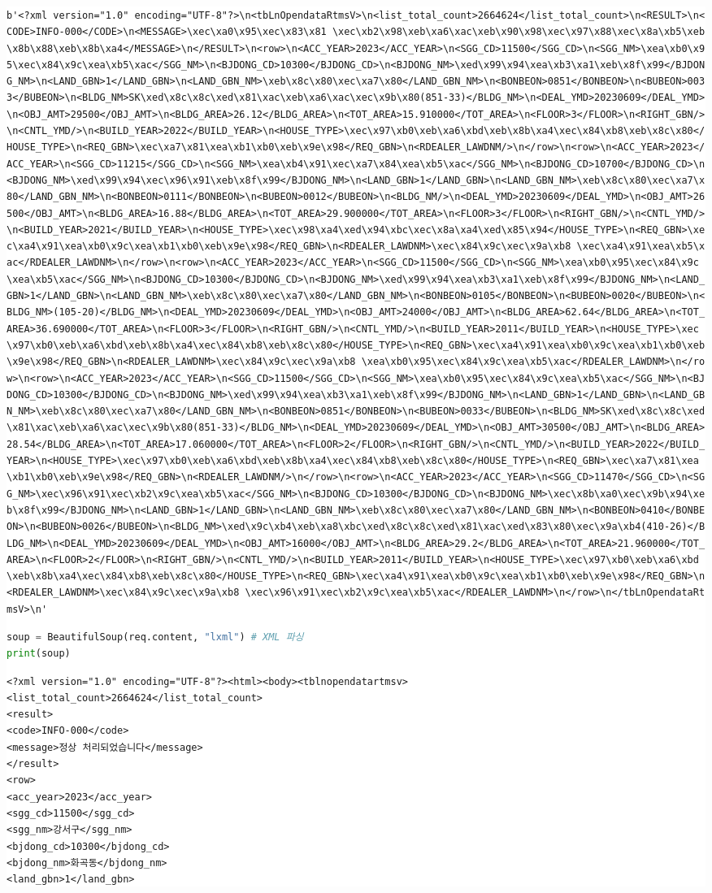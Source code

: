     b'<?xml version="1.0" encoding="UTF-8"?>\n<tbLnOpendataRtmsV>\n<list_total_count>2664624</list_total_count>\n<RESULT>\n<CODE>INFO-000</CODE>\n<MESSAGE>\xec\xa0\x95\xec\x83\x81 \xec\xb2\x98\xeb\xa6\xac\xeb\x90\x98\xec\x97\x88\xec\x8a\xb5\xeb\x8b\x88\xeb\x8b\xa4</MESSAGE>\n</RESULT>\n<row>\n<ACC_YEAR>2023</ACC_YEAR>\n<SGG_CD>11500</SGG_CD>\n<SGG_NM>\xea\xb0\x95\xec\x84\x9c\xea\xb5\xac</SGG_NM>\n<BJDONG_CD>10300</BJDONG_CD>\n<BJDONG_NM>\xed\x99\x94\xea\xb3\xa1\xeb\x8f\x99</BJDONG_NM>\n<LAND_GBN>1</LAND_GBN>\n<LAND_GBN_NM>\xeb\x8c\x80\xec\xa7\x80</LAND_GBN_NM>\n<BONBEON>0851</BONBEON>\n<BUBEON>0033</BUBEON>\n<BLDG_NM>SK\xed\x8c\x8c\xed\x81\xac\xeb\xa6\xac\xec\x9b\x80(851-33)</BLDG_NM>\n<DEAL_YMD>20230609</DEAL_YMD>\n<OBJ_AMT>29500</OBJ_AMT>\n<BLDG_AREA>26.12</BLDG_AREA>\n<TOT_AREA>15.910000</TOT_AREA>\n<FLOOR>3</FLOOR>\n<RIGHT_GBN/>\n<CNTL_YMD/>\n<BUILD_YEAR>2022</BUILD_YEAR>\n<HOUSE_TYPE>\xec\x97\xb0\xeb\xa6\xbd\xeb\x8b\xa4\xec\x84\xb8\xeb\x8c\x80</HOUSE_TYPE>\n<REQ_GBN>\xec\xa7\x81\xea\xb1\xb0\xeb\x9e\x98</REQ_GBN>\n<RDEALER_LAWDNM/>\n</row>\n<row>\n<ACC_YEAR>2023</ACC_YEAR>\n<SGG_CD>11215</SGG_CD>\n<SGG_NM>\xea\xb4\x91\xec\xa7\x84\xea\xb5\xac</SGG_NM>\n<BJDONG_CD>10700</BJDONG_CD>\n<BJDONG_NM>\xed\x99\x94\xec\x96\x91\xeb\x8f\x99</BJDONG_NM>\n<LAND_GBN>1</LAND_GBN>\n<LAND_GBN_NM>\xeb\x8c\x80\xec\xa7\x80</LAND_GBN_NM>\n<BONBEON>0111</BONBEON>\n<BUBEON>0012</BUBEON>\n<BLDG_NM/>\n<DEAL_YMD>20230609</DEAL_YMD>\n<OBJ_AMT>26500</OBJ_AMT>\n<BLDG_AREA>16.88</BLDG_AREA>\n<TOT_AREA>29.900000</TOT_AREA>\n<FLOOR>3</FLOOR>\n<RIGHT_GBN/>\n<CNTL_YMD/>\n<BUILD_YEAR>2021</BUILD_YEAR>\n<HOUSE_TYPE>\xec\x98\xa4\xed\x94\xbc\xec\x8a\xa4\xed\x85\x94</HOUSE_TYPE>\n<REQ_GBN>\xec\xa4\x91\xea\xb0\x9c\xea\xb1\xb0\xeb\x9e\x98</REQ_GBN>\n<RDEALER_LAWDNM>\xec\x84\x9c\xec\x9a\xb8 \xec\xa4\x91\xea\xb5\xac</RDEALER_LAWDNM>\n</row>\n<row>\n<ACC_YEAR>2023</ACC_YEAR>\n<SGG_CD>11500</SGG_CD>\n<SGG_NM>\xea\xb0\x95\xec\x84\x9c\xea\xb5\xac</SGG_NM>\n<BJDONG_CD>10300</BJDONG_CD>\n<BJDONG_NM>\xed\x99\x94\xea\xb3\xa1\xeb\x8f\x99</BJDONG_NM>\n<LAND_GBN>1</LAND_GBN>\n<LAND_GBN_NM>\xeb\x8c\x80\xec\xa7\x80</LAND_GBN_NM>\n<BONBEON>0105</BONBEON>\n<BUBEON>0020</BUBEON>\n<BLDG_NM>(105-20)</BLDG_NM>\n<DEAL_YMD>20230609</DEAL_YMD>\n<OBJ_AMT>24000</OBJ_AMT>\n<BLDG_AREA>62.64</BLDG_AREA>\n<TOT_AREA>36.690000</TOT_AREA>\n<FLOOR>3</FLOOR>\n<RIGHT_GBN/>\n<CNTL_YMD/>\n<BUILD_YEAR>2011</BUILD_YEAR>\n<HOUSE_TYPE>\xec\x97\xb0\xeb\xa6\xbd\xeb\x8b\xa4\xec\x84\xb8\xeb\x8c\x80</HOUSE_TYPE>\n<REQ_GBN>\xec\xa4\x91\xea\xb0\x9c\xea\xb1\xb0\xeb\x9e\x98</REQ_GBN>\n<RDEALER_LAWDNM>\xec\x84\x9c\xec\x9a\xb8 \xea\xb0\x95\xec\x84\x9c\xea\xb5\xac</RDEALER_LAWDNM>\n</row>\n<row>\n<ACC_YEAR>2023</ACC_YEAR>\n<SGG_CD>11500</SGG_CD>\n<SGG_NM>\xea\xb0\x95\xec\x84\x9c\xea\xb5\xac</SGG_NM>\n<BJDONG_CD>10300</BJDONG_CD>\n<BJDONG_NM>\xed\x99\x94\xea\xb3\xa1\xeb\x8f\x99</BJDONG_NM>\n<LAND_GBN>1</LAND_GBN>\n<LAND_GBN_NM>\xeb\x8c\x80\xec\xa7\x80</LAND_GBN_NM>\n<BONBEON>0851</BONBEON>\n<BUBEON>0033</BUBEON>\n<BLDG_NM>SK\xed\x8c\x8c\xed\x81\xac\xeb\xa6\xac\xec\x9b\x80(851-33)</BLDG_NM>\n<DEAL_YMD>20230609</DEAL_YMD>\n<OBJ_AMT>30500</OBJ_AMT>\n<BLDG_AREA>28.54</BLDG_AREA>\n<TOT_AREA>17.060000</TOT_AREA>\n<FLOOR>2</FLOOR>\n<RIGHT_GBN/>\n<CNTL_YMD/>\n<BUILD_YEAR>2022</BUILD_YEAR>\n<HOUSE_TYPE>\xec\x97\xb0\xeb\xa6\xbd\xeb\x8b\xa4\xec\x84\xb8\xeb\x8c\x80</HOUSE_TYPE>\n<REQ_GBN>\xec\xa7\x81\xea\xb1\xb0\xeb\x9e\x98</REQ_GBN>\n<RDEALER_LAWDNM/>\n</row>\n<row>\n<ACC_YEAR>2023</ACC_YEAR>\n<SGG_CD>11470</SGG_CD>\n<SGG_NM>\xec\x96\x91\xec\xb2\x9c\xea\xb5\xac</SGG_NM>\n<BJDONG_CD>10300</BJDONG_CD>\n<BJDONG_NM>\xec\x8b\xa0\xec\x9b\x94\xeb\x8f\x99</BJDONG_NM>\n<LAND_GBN>1</LAND_GBN>\n<LAND_GBN_NM>\xeb\x8c\x80\xec\xa7\x80</LAND_GBN_NM>\n<BONBEON>0410</BONBEON>\n<BUBEON>0026</BUBEON>\n<BLDG_NM>\xed\x9c\xb4\xeb\xa8\xbc\xed\x8c\x8c\xed\x81\xac\xed\x83\x80\xec\x9a\xb4(410-26)</BLDG_NM>\n<DEAL_YMD>20230609</DEAL_YMD>\n<OBJ_AMT>16000</OBJ_AMT>\n<BLDG_AREA>29.2</BLDG_AREA>\n<TOT_AREA>21.960000</TOT_AREA>\n<FLOOR>2</FLOOR>\n<RIGHT_GBN/>\n<CNTL_YMD/>\n<BUILD_YEAR>2011</BUILD_YEAR>\n<HOUSE_TYPE>\xec\x97\xb0\xeb\xa6\xbd\xeb\x8b\xa4\xec\x84\xb8\xeb\x8c\x80</HOUSE_TYPE>\n<REQ_GBN>\xec\xa4\x91\xea\xb0\x9c\xea\xb1\xb0\xeb\x9e\x98</REQ_GBN>\n<RDEALER_LAWDNM>\xec\x84\x9c\xec\x9a\xb8 \xec\x96\x91\xec\xb2\x9c\xea\xb5\xac</RDEALER_LAWDNM>\n</row>\n</tbLnOpendataRtmsV>\n'




```python
soup = BeautifulSoup(req.content, "lxml") # XML 파싱
print(soup)
```

    <?xml version="1.0" encoding="UTF-8"?><html><body><tblnopendatartmsv>
    <list_total_count>2664624</list_total_count>
    <result>
    <code>INFO-000</code>
    <message>정상 처리되었습니다</message>
    </result>
    <row>
    <acc_year>2023</acc_year>
    <sgg_cd>11500</sgg_cd>
    <sgg_nm>강서구</sgg_nm>
    <bjdong_cd>10300</bjdong_cd>
    <bjdong_nm>화곡동</bjdong_nm>
    <land_gbn>1</land_gbn>